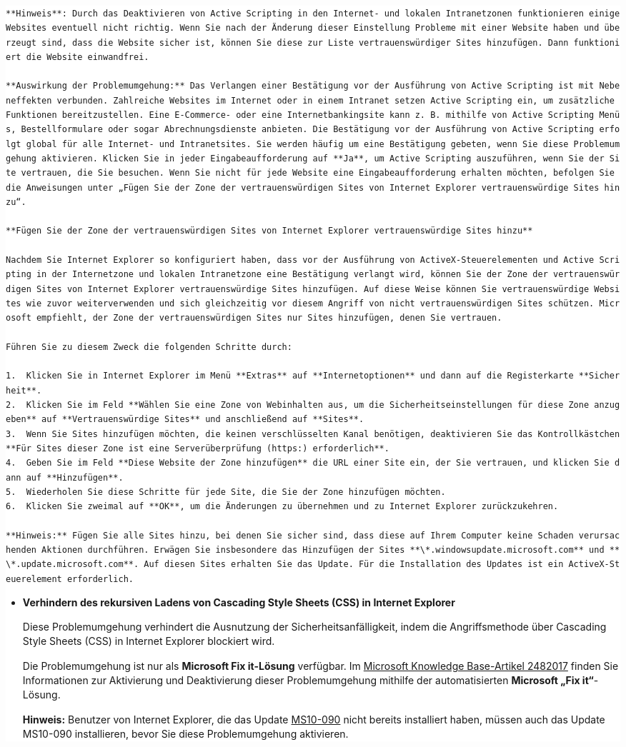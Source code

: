     **Hinweis**: Durch das Deaktivieren von Active Scripting in den Internet- und lokalen Intranetzonen funktionieren einige Websites eventuell nicht richtig. Wenn Sie nach der Änderung dieser Einstellung Probleme mit einer Website haben und überzeugt sind, dass die Website sicher ist, können Sie diese zur Liste vertrauenswürdiger Sites hinzufügen. Dann funktioniert die Website einwandfrei.

    **Auswirkung der Problemumgehung:** Das Verlangen einer Bestätigung vor der Ausführung von Active Scripting ist mit Nebeneffekten verbunden. Zahlreiche Websites im Internet oder in einem Intranet setzen Active Scripting ein, um zusätzliche Funktionen bereitzustellen. Eine E-Commerce- oder eine Internetbankingsite kann z. B. mithilfe von Active Scripting Menüs, Bestellformulare oder sogar Abrechnungsdienste anbieten. Die Bestätigung vor der Ausführung von Active Scripting erfolgt global für alle Internet- und Intranetsites. Sie werden häufig um eine Bestätigung gebeten, wenn Sie diese Problemumgehung aktivieren. Klicken Sie in jeder Eingabeaufforderung auf **Ja**, um Active Scripting auszuführen, wenn Sie der Site vertrauen, die Sie besuchen. Wenn Sie nicht für jede Website eine Eingabeaufforderung erhalten möchten, befolgen Sie die Anweisungen unter „Fügen Sie der Zone der vertrauenswürdigen Sites von Internet Explorer vertrauenswürdige Sites hinzu“.

    **Fügen Sie der Zone der vertrauenswürdigen Sites von Internet Explorer vertrauenswürdige Sites hinzu**

    Nachdem Sie Internet Explorer so konfiguriert haben, dass vor der Ausführung von ActiveX-Steuerelementen und Active Scripting in der Internetzone und lokalen Intranetzone eine Bestätigung verlangt wird, können Sie der Zone der vertrauenswürdigen Sites von Internet Explorer vertrauenswürdige Sites hinzufügen. Auf diese Weise können Sie vertrauenswürdige Websites wie zuvor weiterverwenden und sich gleichzeitig vor diesem Angriff von nicht vertrauenswürdigen Sites schützen. Microsoft empfiehlt, der Zone der vertrauenswürdigen Sites nur Sites hinzufügen, denen Sie vertrauen.

    Führen Sie zu diesem Zweck die folgenden Schritte durch:

    1.  Klicken Sie in Internet Explorer im Menü **Extras** auf **Internetoptionen** und dann auf die Registerkarte **Sicherheit**.
    2.  Klicken Sie im Feld **Wählen Sie eine Zone von Webinhalten aus, um die Sicherheitseinstellungen für diese Zone anzugeben** auf **Vertrauenswürdige Sites** und anschließend auf **Sites**.
    3.  Wenn Sie Sites hinzufügen möchten, die keinen verschlüsselten Kanal benötigen, deaktivieren Sie das Kontrollkästchen **Für Sites dieser Zone ist eine Serverüberprüfung (https:) erforderlich**.
    4.  Geben Sie im Feld **Diese Website der Zone hinzufügen** die URL einer Site ein, der Sie vertrauen, und klicken Sie dann auf **Hinzufügen**.
    5.  Wiederholen Sie diese Schritte für jede Site, die Sie der Zone hinzufügen möchten.
    6.  Klicken Sie zweimal auf **OK**, um die Änderungen zu übernehmen und zu Internet Explorer zurückzukehren.

    **Hinweis:** Fügen Sie alle Sites hinzu, bei denen Sie sicher sind, dass diese auf Ihrem Computer keine Schaden verursachenden Aktionen durchführen. Erwägen Sie insbesondere das Hinzufügen der Sites **\*.windowsupdate.microsoft.com** und **\*.update.microsoft.com**. Auf diesen Sites erhalten Sie das Update. Für die Installation des Updates ist ein ActiveX-Steuerelement erforderlich.

-   **Verhindern des rekursiven Ladens von Cascading Style Sheets (CSS) in Internet Explorer**

    Diese Problemumgehung verhindert die Ausnutzung der Sicherheitsanfälligkeit, indem die Angriffsmethode über Cascading Style Sheets (CSS) in Internet Explorer blockiert wird.

    Die Problemumgehung ist nur als **Microsoft Fix it-Lösung** verfügbar. Im [Microsoft Knowledge Base-Artikel 2482017](http://support.microsoft.com/kb/2482017) finden Sie Informationen zur Aktivierung und Deaktivierung dieser Problemumgehung mithilfe der automatisierten **Microsoft „Fix it“**-Lösung.

    **Hinweis:** Benutzer von Internet Explorer, die das Update [MS10-090](http://go.microsoft.com/fwlink/?linkid=206495) nicht bereits installiert haben, müssen auch das Update MS10-090 installieren, bevor Sie diese Problemumgehung aktivieren.
